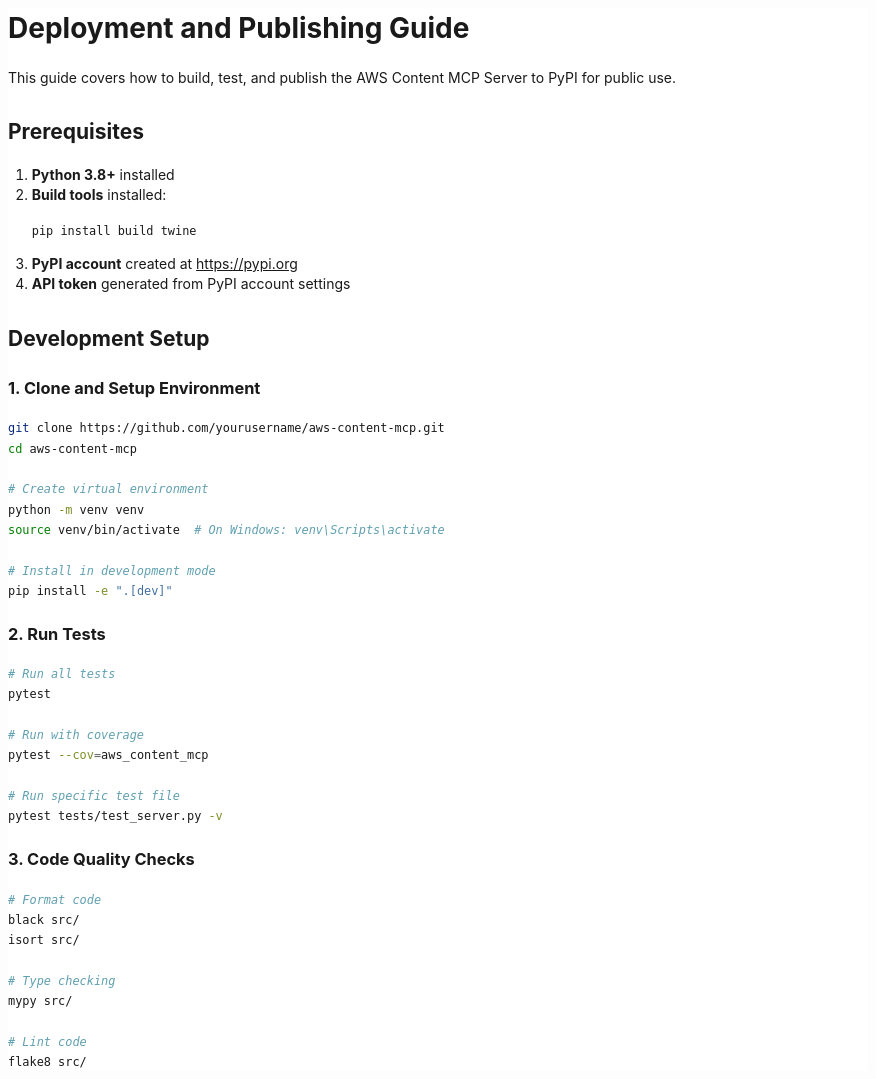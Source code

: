 # Deployment and Publishing Guide

This guide covers how to build, test, and publish the AWS Content MCP Server to PyPI for public use.

## Prerequisites

1. **Python 3.8+** installed
2. **Build tools** installed:
   ```bash
   pip install build twine
   ```
3. **PyPI account** created at https://pypi.org
4. **API token** generated from PyPI account settings

## Development Setup

### 1. Clone and Setup Environment

```bash
git clone https://github.com/yourusername/aws-content-mcp.git
cd aws-content-mcp

# Create virtual environment
python -m venv venv
source venv/bin/activate  # On Windows: venv\Scripts\activate

# Install in development mode
pip install -e ".[dev]"
```

### 2. Run Tests

```bash
# Run all tests
pytest

# Run with coverage
pytest --cov=aws_content_mcp

# Run specific test file
pytest tests/test_server.py -v
```

### 3. Code Quality Checks

```bash
# Format code
black src/
isort src/

# Type checking
mypy src/

# Lint code
flake8 src/
```
